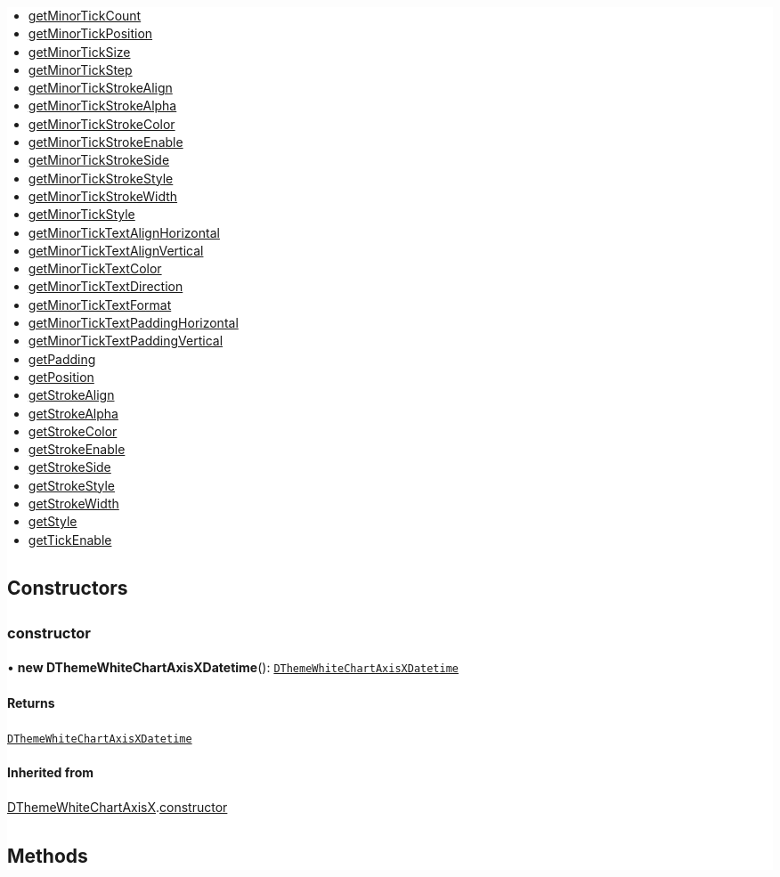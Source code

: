 - [getMinorTickCount](DThemeWhiteChartAxisXDatetime.md#getminortickcount)
- [getMinorTickPosition](DThemeWhiteChartAxisXDatetime.md#getminortickposition)
- [getMinorTickSize](DThemeWhiteChartAxisXDatetime.md#getminorticksize)
- [getMinorTickStep](DThemeWhiteChartAxisXDatetime.md#getminortickstep)
- [getMinorTickStrokeAlign](DThemeWhiteChartAxisXDatetime.md#getminortickstrokealign)
- [getMinorTickStrokeAlpha](DThemeWhiteChartAxisXDatetime.md#getminortickstrokealpha)
- [getMinorTickStrokeColor](DThemeWhiteChartAxisXDatetime.md#getminortickstrokecolor)
- [getMinorTickStrokeEnable](DThemeWhiteChartAxisXDatetime.md#getminortickstrokeenable)
- [getMinorTickStrokeSide](DThemeWhiteChartAxisXDatetime.md#getminortickstrokeside)
- [getMinorTickStrokeStyle](DThemeWhiteChartAxisXDatetime.md#getminortickstrokestyle)
- [getMinorTickStrokeWidth](DThemeWhiteChartAxisXDatetime.md#getminortickstrokewidth)
- [getMinorTickStyle](DThemeWhiteChartAxisXDatetime.md#getminortickstyle)
- [getMinorTickTextAlignHorizontal](DThemeWhiteChartAxisXDatetime.md#getminorticktextalignhorizontal)
- [getMinorTickTextAlignVertical](DThemeWhiteChartAxisXDatetime.md#getminorticktextalignvertical)
- [getMinorTickTextColor](DThemeWhiteChartAxisXDatetime.md#getminorticktextcolor)
- [getMinorTickTextDirection](DThemeWhiteChartAxisXDatetime.md#getminorticktextdirection)
- [getMinorTickTextFormat](DThemeWhiteChartAxisXDatetime.md#getminorticktextformat)
- [getMinorTickTextPaddingHorizontal](DThemeWhiteChartAxisXDatetime.md#getminorticktextpaddinghorizontal)
- [getMinorTickTextPaddingVertical](DThemeWhiteChartAxisXDatetime.md#getminorticktextpaddingvertical)
- [getPadding](DThemeWhiteChartAxisXDatetime.md#getpadding)
- [getPosition](DThemeWhiteChartAxisXDatetime.md#getposition)
- [getStrokeAlign](DThemeWhiteChartAxisXDatetime.md#getstrokealign)
- [getStrokeAlpha](DThemeWhiteChartAxisXDatetime.md#getstrokealpha)
- [getStrokeColor](DThemeWhiteChartAxisXDatetime.md#getstrokecolor)
- [getStrokeEnable](DThemeWhiteChartAxisXDatetime.md#getstrokeenable)
- [getStrokeSide](DThemeWhiteChartAxisXDatetime.md#getstrokeside)
- [getStrokeStyle](DThemeWhiteChartAxisXDatetime.md#getstrokestyle)
- [getStrokeWidth](DThemeWhiteChartAxisXDatetime.md#getstrokewidth)
- [getStyle](DThemeWhiteChartAxisXDatetime.md#getstyle)
- [getTickEnable](DThemeWhiteChartAxisXDatetime.md#gettickenable)

## Constructors

### constructor

• **new DThemeWhiteChartAxisXDatetime**(): [`DThemeWhiteChartAxisXDatetime`](DThemeWhiteChartAxisXDatetime.md)

#### Returns

[`DThemeWhiteChartAxisXDatetime`](DThemeWhiteChartAxisXDatetime.md)

#### Inherited from

[DThemeWhiteChartAxisX](DThemeWhiteChartAxisX.md).[constructor](DThemeWhiteChartAxisX.md#constructor)

## Methods
